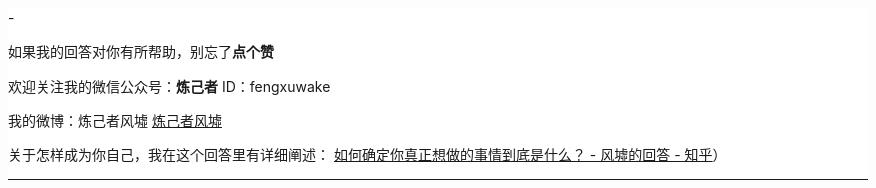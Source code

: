 \-

如果我的回答对你有所帮助，别忘了**点个赞**

欢迎关注我的微信公众号：**炼己者** ID：fengxuwake 

我的微博：炼己者风墟 [炼己者风墟](https://link.zhihu.com/?target=https%3A//weibo.com/6028491611/profile%3Ftopnav%3D1%26wvr%3D6%26is%5Fall%3D1)

关于怎样成为你自己，我在这个回答里有详细阐述： [如何确定你真正想做的事情到底是什么？ - 风墟的回答 - 知乎](https://www.zhihu.com/question/24272298/answer/142287889)）

---

